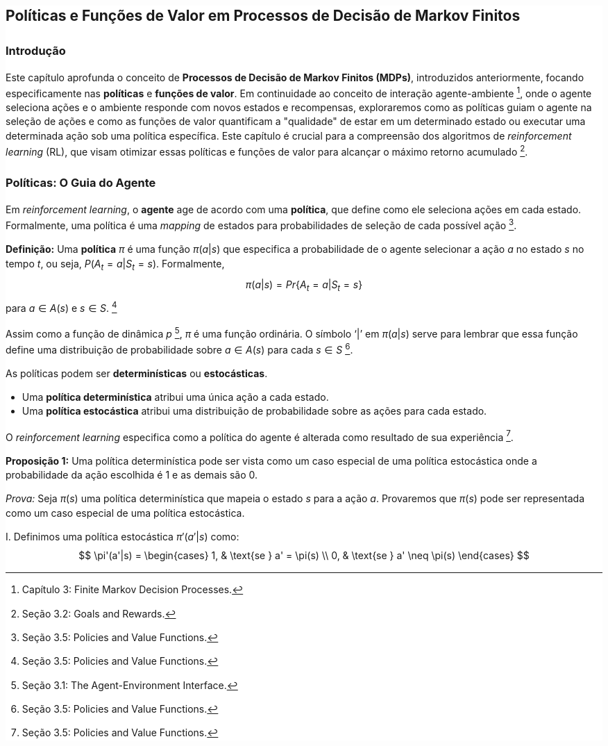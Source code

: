 ## Políticas e Funções de Valor em Processos de Decisão de Markov Finitos

### Introdução
Este capítulo aprofunda o conceito de **Processos de Decisão de Markov Finitos (MDPs)**, introduzidos anteriormente, focando especificamente nas **políticas** e **funções de valor**. Em continuidade ao conceito de interação agente-ambiente [^1], onde o agente seleciona ações e o ambiente responde com novos estados e recompensas, exploraremos como as políticas guiam o agente na seleção de ações e como as funções de valor quantificam a "qualidade" de estar em um determinado estado ou executar uma determinada ação sob uma política específica. Este capítulo é crucial para a compreensão dos algoritmos de *reinforcement learning* (RL), que visam otimizar essas políticas e funções de valor para alcançar o máximo retorno acumulado [^53].

### Políticas: O Guia do Agente
Em *reinforcement learning*, o **agente** age de acordo com uma **política**, que define como ele seleciona ações em cada estado. Formalmente, uma política é uma *mapping* de estados para probabilidades de seleção de cada possível ação [^58].

**Definição:** Uma **política** $\pi$ é uma função $\pi(a|s)$ que especifica a probabilidade de o agente selecionar a ação $a$ no estado $s$ no tempo $t$, ou seja, $P(A_t = a | S_t = s)$. Formalmente,
$$
\pi(a|s) = Pr\{A_t = a | S_t = s\}
$$
para $a \in A(s)$ e $s \in S$. [^58]

Assim como a função de dinâmica $p$ [^48], $\pi$ é uma função ordinária. O símbolo ‘|’ em $\pi(a|s)$ serve para lembrar que essa função define uma distribuição de probabilidade sobre $a \in A(s)$ para cada $s \in S$ [^58].

As políticas podem ser **determinísticas** ou **estocásticas**.
*   Uma **política determinística** atribui uma única ação a cada estado.
*   Uma **política estocástica** atribui uma distribuição de probabilidade sobre as ações para cada estado.

O *reinforcement learning* especifica como a política do agente é alterada como resultado de sua experiência [^58].

**Proposição 1:** Uma política determinística pode ser vista como um caso especial de uma política estocástica onde a probabilidade da ação escolhida é 1 e as demais são 0.

*Prova:* Seja $\pi(s)$ uma política determinística que mapeia o estado $s$ para a ação $a$. Provaremos que $\pi(s)$ pode ser representada como um caso especial de uma política estocástica.

I.  Definimos uma política estocástica $\pi'(a'|s)$ como:
$$
\pi'(a'|s) =
\begin{cases}
1, & \text{se } a' = \pi(s) \\
0, & \text{se } a' \neq \pi(s)
\end{cases}
$$


[^1]: Capítulo 3: Finite Markov Decision Processes.
[^48]: Seção 3.1: The Agent-Environment Interface.
[^53]: Seção 3.2: Goals and Rewards.
[^58]: Seção 3.5: Policies and Value Functions.
[^59]: Seção 3.5: Policies and Value Functions.